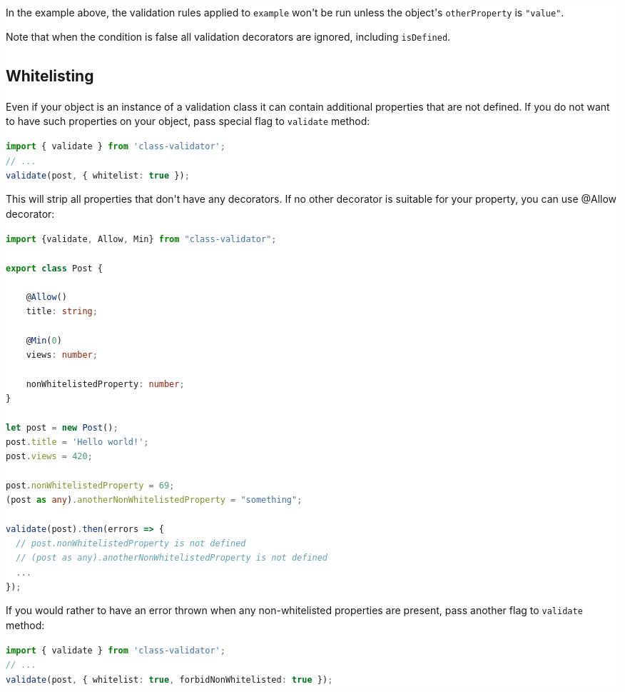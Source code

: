 In the example above, the validation rules applied to `example` won't be run unless the object's `otherProperty` is `"value"`.

Note that when the condition is false all validation decorators are ignored, including `isDefined`.

## Whitelisting

Even if your object is an instance of a validation class it can contain additional properties that are not defined.
If you do not want to have such properties on your object, pass special flag to `validate` method:

```typescript
import { validate } from 'class-validator';
// ...
validate(post, { whitelist: true });
```

This will strip all properties that don't have any decorators. If no other decorator is suitable for your property,
you can use @Allow decorator:

```typescript
import {validate, Allow, Min} from "class-validator";

export class Post {

    @Allow()
    title: string;

    @Min(0)
    views: number;

    nonWhitelistedProperty: number;
}

let post = new Post();
post.title = 'Hello world!';
post.views = 420;

post.nonWhitelistedProperty = 69;
(post as any).anotherNonWhitelistedProperty = "something";

validate(post).then(errors => {
  // post.nonWhitelistedProperty is not defined
  // (post as any).anotherNonWhitelistedProperty is not defined
  ...
});
```

If you would rather to have an error thrown when any non-whitelisted properties are present, pass another flag to
`validate` method:

```typescript
import { validate } from 'class-validator';
// ...
validate(post, { whitelist: true, forbidNonWhitelisted: true });
```
